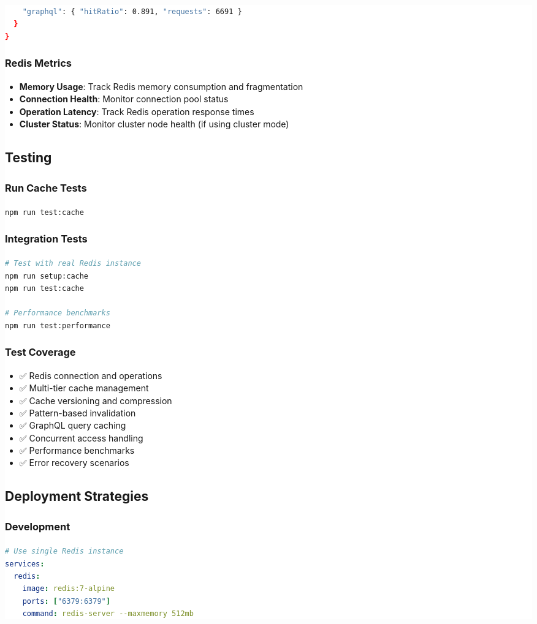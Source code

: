 ```bash
    "graphql": { "hitRatio": 0.891, "requests": 6691 }
  }
}
```

### Redis Metrics
- **Memory Usage**: Track Redis memory consumption and fragmentation
- **Connection Health**: Monitor connection pool status
- **Operation Latency**: Track Redis operation response times
- **Cluster Status**: Monitor cluster node health (if using cluster mode)

## Testing

### Run Cache Tests
```bash
npm run test:cache
```

### Integration Tests
```bash
# Test with real Redis instance
npm run setup:cache
npm run test:cache

# Performance benchmarks
npm run test:performance
```

### Test Coverage
- ✅ Redis connection and operations
- ✅ Multi-tier cache management
- ✅ Cache versioning and compression
- ✅ Pattern-based invalidation
- ✅ GraphQL query caching
- ✅ Concurrent access handling
- ✅ Performance benchmarks
- ✅ Error recovery scenarios

## Deployment Strategies

### Development
```yaml
# Use single Redis instance
services:
  redis:
    image: redis:7-alpine
    ports: ["6379:6379"]
    command: redis-server --maxmemory 512mb
```

